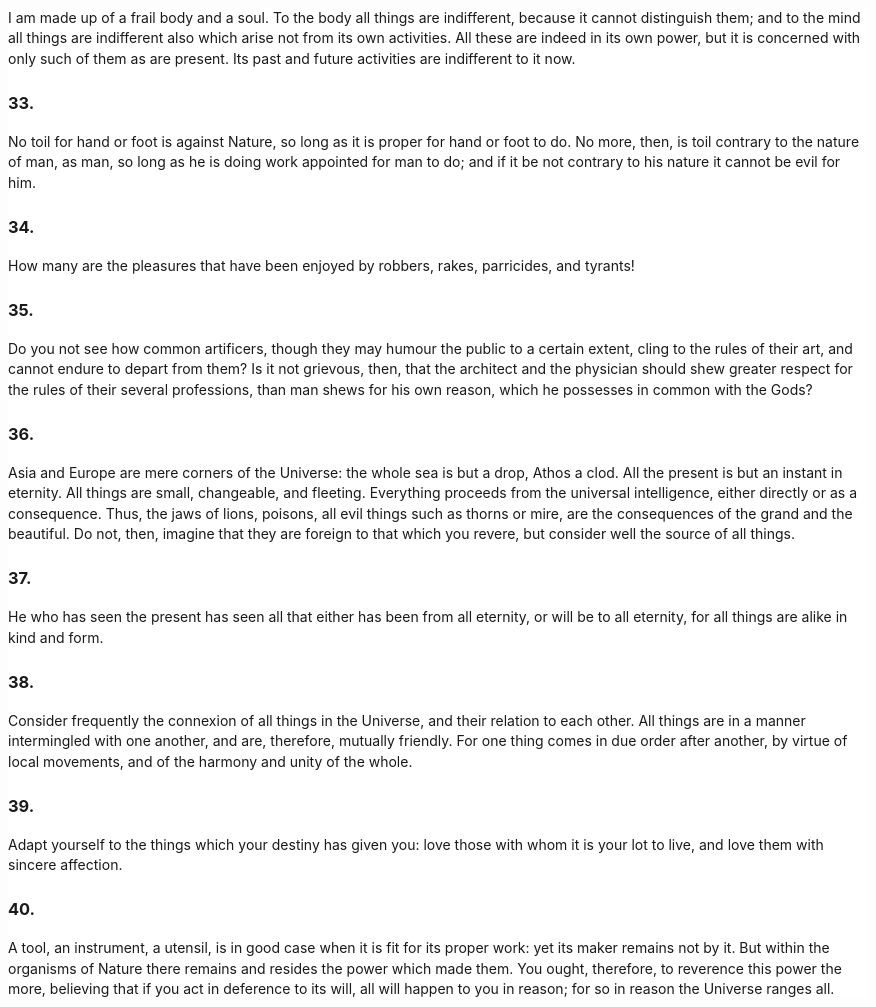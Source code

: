 I am made up of a frail body and a soul. To the body all things are indifferent, because it cannot distinguish them; and to the mind all things are indifferent also which arise not from its own activities. All these are indeed in its own power, but it is concerned with only such of them as are present. Its past and future activities are indifferent to it now.

### 33.

No toil for hand or foot is against Nature, so long as it is proper for hand or foot to do. No more, then, is toil contrary to the nature of man, as man, so long as he is doing work appointed for man to do; and if it be not contrary to his nature it cannot be evil for him.

### 34.

How many are the pleasures that have been enjoyed by robbers, rakes, parricides, and tyrants!

### 35.

Do you not see how common artificers, though they may humour the public to a certain extent, cling to the rules of their art, and cannot endure to depart from them? Is it not grievous, then, that the architect and the physician should shew greater respect for the rules of their several professions, than man shews for his own reason, which he possesses in common with the Gods?

### 36.

Asia and Europe are mere corners of the Universe: the whole sea is but a drop, Athos a clod. All the present is but an instant in eternity. All things are small, changeable, and fleeting. Everything proceeds from the universal intelligence, either directly or as a consequence. Thus, the jaws of lions, poisons, all evil things such as thorns or mire, are the consequences of the grand and the beautiful. Do not, then, imagine that they are foreign to that which you revere, but consider well the source of all things.

### 37.

He who has seen the present has seen all that either has been from all eternity, or will be to all eternity, for all things are alike in kind and form.

### 38.

Consider frequently the connexion of all things in the Universe, and their relation to each other. All things are in a manner intermingled with one another, and are, therefore, mutually friendly. For one thing comes in due order after another, by virtue of local movements, and of the harmony and unity of the whole.

### 39.

Adapt yourself to the things which your destiny has given you: love those with whom it is your lot to live, and love them with sincere affection.

### 40.

A tool, an instrument, a utensil, is in good case when it is fit for its proper work: yet its maker remains not by it. But within the organisms of Nature there remains and resides the power which made them. You ought, therefore, to reverence this power the more, believing that if you act in deference to its will, all will happen to you in reason; for so in reason the Universe ranges all.
